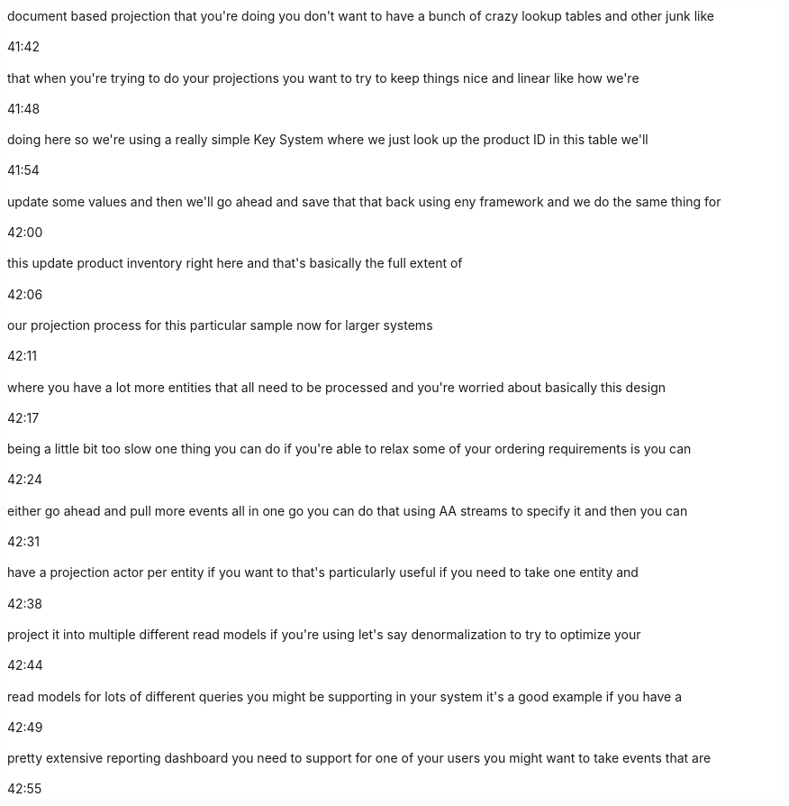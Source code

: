 document based projection that you're doing you don't want to have a bunch of crazy lookup tables and other junk like

41:42

that when you're trying to do your projections you want to try to keep things nice and linear like how we're

41:48

doing here so we're using a really simple Key System where we just look up the product ID in this table we'll

41:54

update some values and then we'll go ahead and save that that back using eny framework and we do the same thing for

42:00

this update product inventory right here and that's basically the full extent of

42:06

our projection process for this particular sample now for larger systems

42:11

where you have a lot more entities that all need to be processed and you're worried about basically this design

42:17

being a little bit too slow one thing you can do if you're able to relax some of your ordering requirements is you can

42:24

either go ahead and pull more events all in one go you can do that using AA streams to specify it and then you can

42:31

have a projection actor per entity if you want to that's particularly useful if you need to take one entity and

42:38

project it into multiple different read models if you're using let's say denormalization to try to optimize your

42:44

read models for lots of different queries you might be supporting in your system it's a good example if you have a

42:49

pretty extensive reporting dashboard you need to support for one of your users you might want to take events that are

42:55
